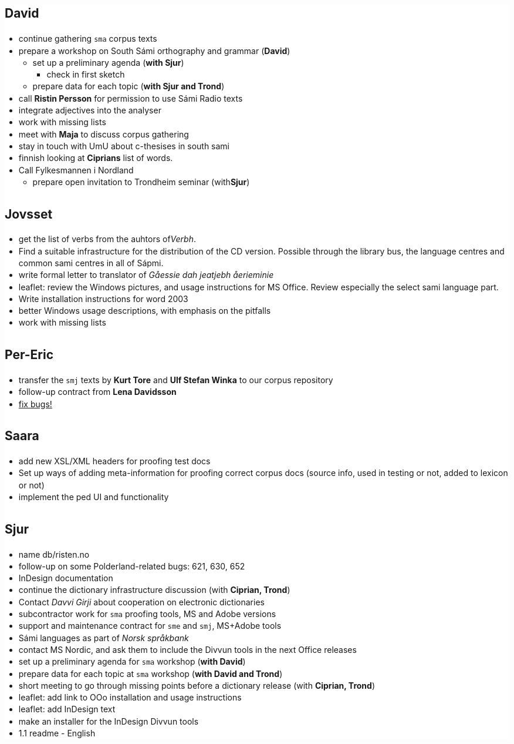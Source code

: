 ## David

* continue gathering `sma` corpus texts
* prepare a workshop on South Sámi orthography and grammar (**David**)
    - set up a preliminary agenda (**with Sjur**)
        - check in first sketch
    - prepare data for each topic (**with Sjur and Trond**)
* call **Ristin Persson** for permission to use Sámi Radio texts
* integrate adjectives into the analyser
* work with missing lists
* meet with **Maja** to discuss corpus gathering
* stay in touch with UmU about c-thesises in south sami
* finnish looking at **Ciprians** list of words.
* Call Fylkesmannen i Nordland
    - prepare open invitation to Trondheim seminar (with**Sjur**)

## Jovsset

* get the list of verbs from the auhtors of*Verbh*.
* Find a suitable infrastructure for the distribution of the CD version.
  Possible  through the library bus, the language centres and common
  sami centres in all of Sápmi.
* write formal letter to translator of *Gåessie dah jeatjebh åerieminie*
* leaflet: review the Windows pictures, and usage instructions for MS Office.
  Review especially the select sami language part.
* Write installation instructions for word 2003
* better Windows usage descriptions, with emphasis on the pitfalls
* work with missing lists

## Per-Eric
* transfer the `smj` texts by **Kurt Tore** and **Ulf Stefan Winka** to our
  corpus repository
* follow-up contract from **Lena Davidsson**
* [fix bugs!](http://giellatekno.uit.no/bugzilla)

## Saara
* add new XSL/XML headers for proofing test docs
* Set up ways of adding meta-information for proofing correct corpus docs
  (source info, used in testing or not, added to lexicon or not)
* implement the ped UI and functionality

## Sjur

* name db/risten.no
* follow-up on some Polderland-related bugs: 621, 630, 652
* InDesign documentation
* continue the dictionary infrastructure discussion (with **Ciprian, Trond**)
* Contact *Davvi Girji* about cooperation on electronic dictionaries
* subcontractor work for `sma` proofing tools, MS and Adobe versions
* support and maintenance contract for `sme` and `smj`, MS+Adobe tools
* Sámi languages as part of *Norsk språkbank*
* contact MS Nordic, and ask them to include the Divvun tools in the next Office
  releases
* set up a preliminary agenda for `sma` workshop (**with David**)
* prepare data for each topic at `sma` workshop (**with David and Trond**)
* short meeting to go through missing points before a dictionary release
  (with **Ciprian, Trond**)
* leaflet: add link to OOo installation and usage instructions
* leaflet: add InDesign text
* make an installer for the InDesign Divvun tools
* 1.1 readme - English